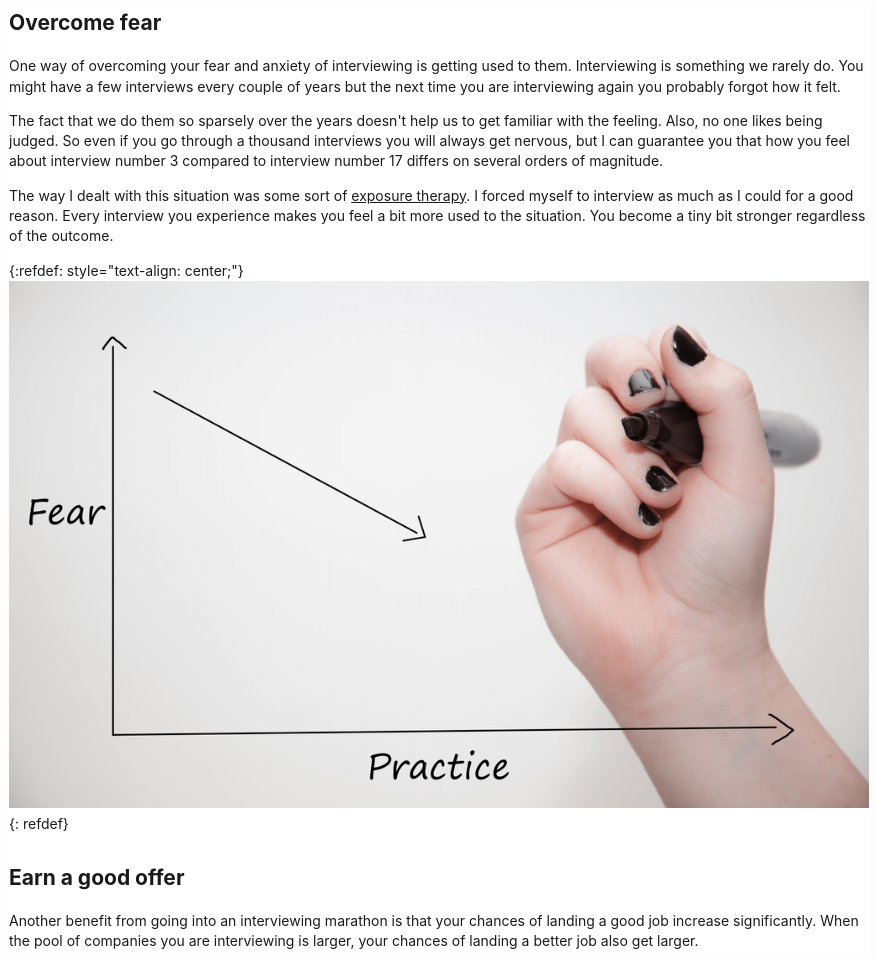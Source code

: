 ## Overcome fear
One way of overcoming your fear and anxiety of interviewing is getting used to them. Interviewing is something we rarely do. You might
have a few interviews every couple of years but the next time you are interviewing again you probably forgot how it felt. 


The fact that we do them so sparsely over the years doesn't help us to get familiar with the feeling. Also, no one likes being judged.
So even if you go through a thousand interviews you will always get nervous, but I can guarantee you that how you feel about interview number 3
compared to interview number 17 differs on several orders of magnitude.

The way I dealt with this situation was some sort of [exposure therapy](https://www.apa.org/ptsd-guideline/patients-and-families/exposure-therapy). I forced
myself to interview as much as I could for a good reason. Every interview you experience makes you feel a bit more used to the situation.
You become a tiny bit stronger regardless of the outcome. 

{:refdef: style="text-align: center;"}
![Fear](/assets/images/acing-the-software-engineering-interview/fear-practice.png)
{: refdef}

## Earn a good offer
Another benefit from going into an interviewing marathon is that your chances of landing a good job increase significantly.
When the pool of companies you are interviewing is larger, your chances of landing a better job also get larger. 
